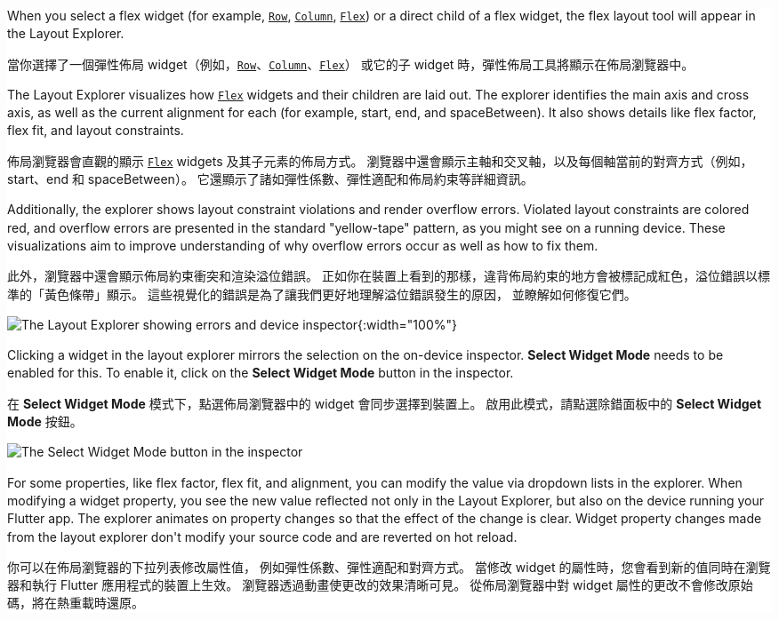 When you select a flex widget (for example, [`Row`][], [`Column`][], [`Flex`][])
or a direct child of a flex widget, the flex layout tool will
appear in the Layout Explorer.

當你選擇了一個彈性佈局 widget（例如，[`Row`][]、[`Column`][]、[`Flex`][]）
或它的子 widget 時，彈性佈局工具將顯示在佈局瀏覽器中。

The Layout Explorer visualizes how [`Flex`][] widgets and their
children are laid out. The explorer identifies the main axis
and cross axis, as well as the current alignment for each
(for example, start, end, and spaceBetween).
It also shows details like flex factor, flex fit, and layout
constraints.

佈局瀏覽器會直觀的顯示 [`Flex`][] widgets 及其子元素的佈局方式。
瀏覽器中還會顯示主軸和交叉軸，以及每個軸當前的對齊方式（例如，start、end 和 spaceBetween）。
它還顯示了諸如彈性係數、彈性適配和佈局約束等詳細資訊。

Additionally, the explorer shows layout constraint violations
and render overflow errors. Violated layout constraints
are colored red, and overflow errors are presented in the
standard  "yellow-tape" pattern, as you might see on a running
device. These visualizations aim to improve understanding of
why overflow errors occur as well as how to fix them.

此外，瀏覽器中還會顯示佈局約束衝突和渲染溢位錯誤。
正如你在裝置上看到的那樣，違背佈局約束的地方會被標記成紅色，溢位錯誤以標準的「黃色條帶」顯示。
這些視覺化的錯誤是為了讓我們更好地理解溢位錯誤發生的原因，
並瞭解如何修復它們。

![The Layout Explorer showing errors and device inspector]({{site.url}}/assets/images/docs/tools/devtools/layout_explorer_errors_and_device.gif){:width="100%"}

Clicking a widget in the layout explorer mirrors
the selection on the on-device inspector. **Select Widget Mode**
needs to be enabled for this. To enable it,
click on the **Select Widget Mode** button in the inspector.

在 **Select Widget Mode** 模式下，點選佈局瀏覽器中的 widget 會同步選擇到裝置上。
啟用此模式，請點選除錯面板中的 **Select Widget Mode** 按鈕。

![The Select Widget Mode button in the inspector]({{site.url}}/assets/images/docs/tools/devtools/select_widget_mode_devtools_alpha.png)

For some properties, like flex factor, flex fit, and alignment,
you can modify the value via dropdown lists in the explorer.
When modifying a widget property, you see the new value reflected
not only in the Layout Explorer, but also on the
device running your Flutter app. The explorer animates
on property changes so that the effect of the change is clear.
Widget property changes made from the layout explorer don't
modify your source code and are reverted on hot reload.

你可以在佈局瀏覽器的下拉列表修改屬性值，
例如彈性係數、彈性適配和對齊方式。
當修改 widget 的屬性時，您會看到新的值同時在瀏覽器和執行 Flutter 應用程式的裝置上生效。
瀏覽器透過動畫使更改的效果清晰可見。
從佈局瀏覽器中對 widget 屬性的更改不會修改原始碼，將在熱重載時還原。


[Slow animations]: #slow-animations
[Show guidelines]: #show-guidelines
[Show baselines]: #show-baselines
[Highlight repaints]: #highlight-repaints
[Highlight oversized images]: #highlight-oversized-images
[debug-article]: {{site.flutter-medium}}/how-to-debug-layout-issues-with-the-flutter-inspector-87460a7b9db
[ClipRect widget]: {{site.api}}/flutter/widgets/ClipRect-class.html
[Baseline]: {{site.api}}/flutter/widgets/Baseline-class.html
[render boxes]: {{site.api}}/flutter/rendering/RenderBox-class.html
[RepaintBoundary widget]: {{site.api}}/flutter/widgets/RepaintBoundary-class.html
[render box]: {{site.api}}/flutter/rendering/RenderBox-class.html
[`Column`]: {{site.api}}/flutter/widgets/Column-class.html
[common problems when debugging]: {{site.url}}/testing/debugging#common-problems
[core building block]: {{site.url}}/development/ui/widgets-intro
[`crossAxisAlignment`]: {{site.api}}/flutter/widgets/Flex/crossAxisAlignment.html
[DartConf 2018 talk]: https://www.bilibili.com/video/BV1h4411575y/
[debug mode]: {{site.url}}/testing/build-modes#debug
[Debugging Flutter apps]: {{site.url}}/testing/debugging
[DevTools written in Flutter]: {{site.url}}/development/tools/devtools/overview#how-do-i-try-devtools-written-in-flutter
[`Flex`]: {{site.api}}/flutter/widgets/Flex-class.html
[flex layouts]: {{site.api}}/flutter/widgets/Flex-class.html
[`FlexFit`]: {{site.api}}/flutter/widgets/FlexFit-class.html
[`FlexParentData.fit`]: {{site.api}}/flutter/rendering/FlexParentData/fit.html
[`FlexParentData.flex`]: {{site.api}}/flutter/rendering/FlexParentData/flex.html
[Flutter performance profiling]: {{site.url}}/perf/ui-performance
[`mainAxisAlignment`]: {{site.api}}/flutter/widgets/Flex/mainAxisAlignment.html
[`mainAxisSize`]: {{site.api}}/flutter/widgets/Flex/mainAxisSize.html
[`Row`]: {{site.api}}/flutter/widgets/Row-class.html
[`textDirection`]: {{site.api}}/flutter/widgets/Flex/textDirection.html
[the performance overlay]: {{site.url}}/perf/ui-performance#the-performance-overlay
[Understanding constraints]: {{site.url}}/development/ui/layout/constraints